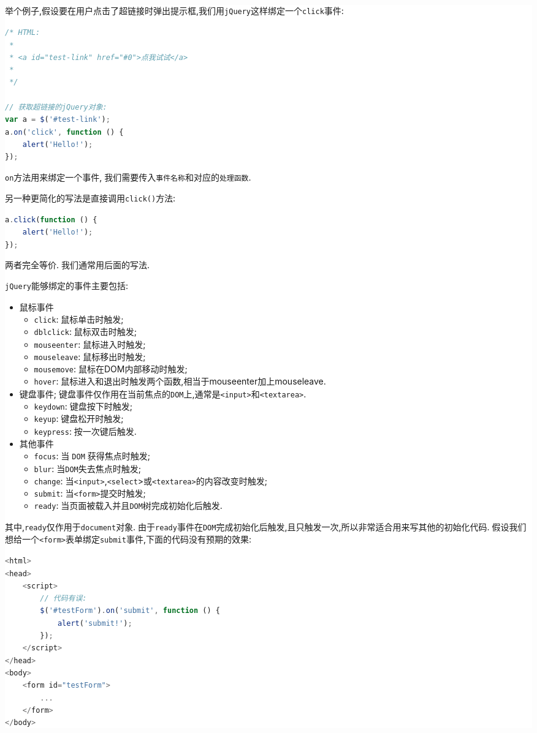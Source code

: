 举个例子,假设要在用户点击了超链接时弹出提示框,我们用`jQuery`这样绑定一个`click`事件:

```js
/* HTML:
 *
 * <a id="test-link" href="#0">点我试试</a>
 *
 */

// 获取超链接的jQuery对象:
var a = $('#test-link');
a.on('click', function () {
    alert('Hello!');
});
```

`on`方法用来绑定一个事件, 我们需要传入`事件名称`和对应的`处理函数`.

另一种更简化的写法是直接调用`click()`方法:

```js
a.click(function () {
    alert('Hello!');
});
```

两者完全等价. 我们通常用后面的写法.

`jQuery`能够绑定的事件主要包括:

+ 鼠标事件
  + `click`: 鼠标单击时触发;
  + `dblclick`: 鼠标双击时触发;
  + `mouseenter`: 鼠标进入时触发;
  + `mouseleave`: 鼠标移出时触发;
  + `mousemove`: 鼠标在DOM内部移动时触发;
  + `hover`: 鼠标进入和退出时触发两个函数,相当于mouseenter加上mouseleave.
+ 键盘事件; 键盘事件仅作用在当前焦点的`DOM`上,通常是`<input>`和`<textarea>`.
  + `keydown`: 键盘按下时触发;
  + `keyup`: 键盘松开时触发;
  + `keypress`: 按一次键后触发.
+ 其他事件
  + `focus`: 当 `DOM` 获得焦点时触发;
  + `blur`: 当`DOM`失去焦点时触发;
  + `change`: 当`<input>`,`<select`>或`<textarea>`的内容改变时触发;
  + `submit`: 当`<form>`提交时触发;
  + `ready`: 当页面被载入并且`DOM`树完成初始化后触发.

其中,`ready`仅作用于`document`对象.
由于`ready`事件在`DOM`完成初始化后触发,且只触发一次,所以非常适合用来写其他的初始化代码.
假设我们想给一个`<form>`表单绑定`submit`事件,下面的代码没有预期的效果:

```js
<html>
<head>
    <script>
        // 代码有误:
        $('#testForm').on('submit', function () {
            alert('submit!');
        });
    </script>
</head>
<body>
    <form id="testForm">
        ...
    </form>
</body>
```
